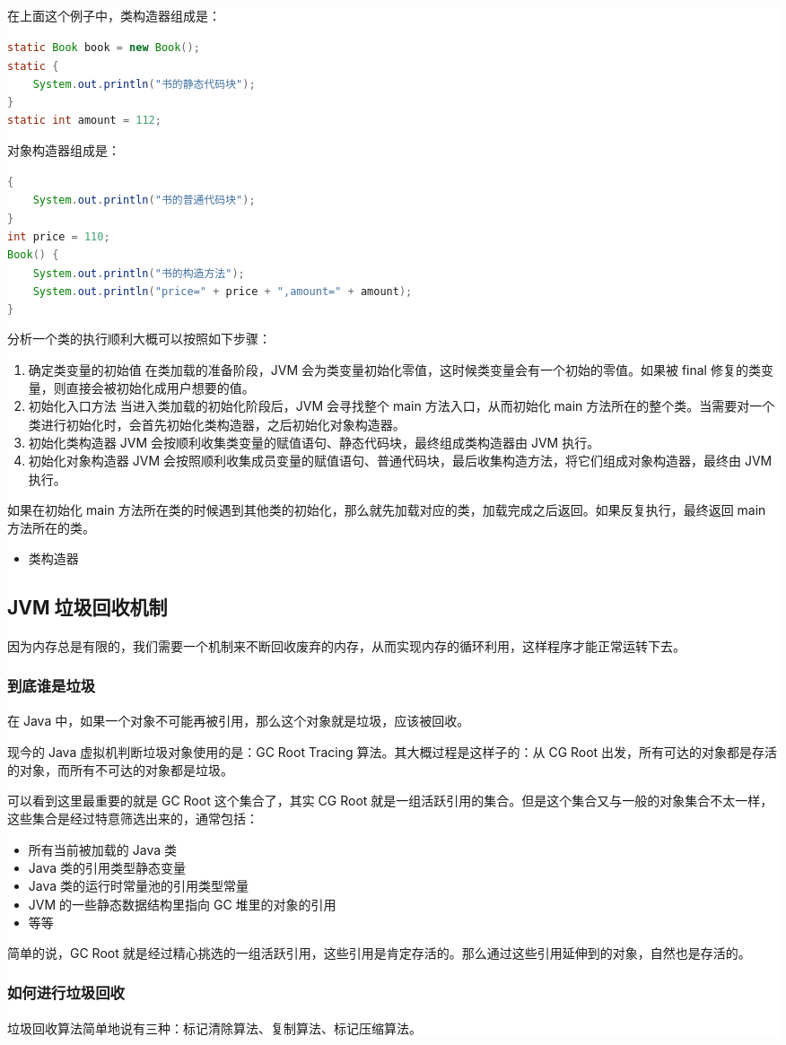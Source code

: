 在上面这个例子中，类构造器组成是：
```java
static Book book = new Book();
static {
	System.out.println("书的静态代码块");
}
static int amount = 112;
```

对象构造器组成是：
```java
{
	System.out.println("书的普通代码块");
}
int price = 110;
Book() {
	System.out.println("书的构造方法");
	System.out.println("price=" + price + ",amount=" + amount);
}
```

分析一个类的执行顺利大概可以按照如下步骤：
1. 确定类变量的初始值
    在类加载的准备阶段，JVM 会为类变量初始化零值，这时候类变量会有一个初始的零值。如果被 final 修复的类变量，则直接会被初始化成用户想要的值。
1. 初始化入口方法
    当进入类加载的初始化阶段后，JVM 会寻找整个 main 方法入口，从而初始化 main 方法所在的整个类。当需要对一个类进行初始化时，会首先初始化类构造器，之后初始化对象构造器。
1. 初始化类构造器
    JVM 会按顺利收集类变量的赋值语句、静态代码块，最终组成类构造器由 JVM 执行。
1. 初始化对象构造器
    JVM 会按照顺利收集成员变量的赋值语句、普通代码块，最后收集构造方法，将它们组成对象构造器，最终由 JVM 执行。

如果在初始化 main 方法所在类的时候遇到其他类的初始化，那么就先加载对应的类，加载完成之后返回。如果反复执行，最终返回 main 方法所在的类。

- 类构造器

## JVM 垃圾回收机制
因为内存总是有限的，我们需要一个机制来不断回收废弃的内存，从而实现内存的循环利用，这样程序才能正常运转下去。

### 到底谁是垃圾
在 Java 中，如果一个对象不可能再被引用，那么这个对象就是垃圾，应该被回收。

现今的 Java 虚拟机判断垃圾对象使用的是：GC Root Tracing 算法。其大概过程是这样子的：从 CG Root 出发，所有可达的对象都是存活的对象，而所有不可达的对象都是垃圾。

可以看到这里最重要的就是 GC Root 这个集合了，其实 CG Root 就是一组活跃引用的集合。但是这个集合又与一般的对象集合不太一样，这些集合是经过特意筛选出来的，通常包括：
- 所有当前被加载的 Java 类
- Java 类的引用类型静态变量
- Java 类的运行时常量池的引用类型常量
- JVM 的一些静态数据结构里指向 GC 堆里的对象的引用
- 等等

简单的说，GC Root 就是经过精心挑选的一组活跃引用，这些引用是肯定存活的。那么通过这些引用延伸到的对象，自然也是存活的。

### 如何进行垃圾回收
垃圾回收算法简单地说有三种：标记清除算法、复制算法、标记压缩算法。
